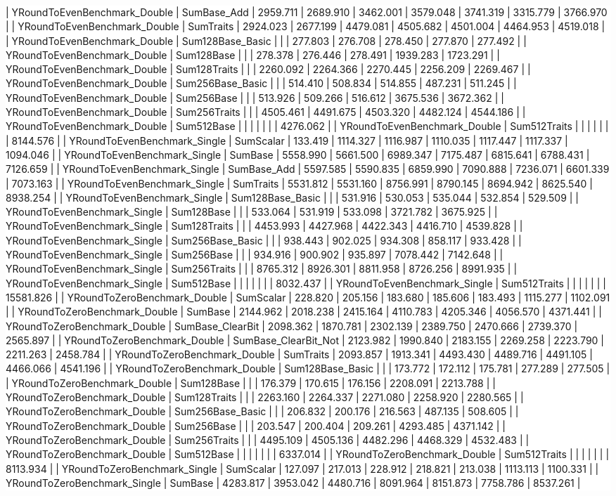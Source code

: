 | YRoundToEvenBenchmark_Double | SumBase_Add          |       2959.711 |      2689.910 |      3462.001 | 3579.048 | 3741.319 | 3315.779 |  3766.970 |
| YRoundToEvenBenchmark_Double | SumTraits            |       2924.023 |      2677.199 |      4479.081 | 4505.682 | 4501.004 | 4464.953 |  4519.018 |
| YRoundToEvenBenchmark_Double | Sum128Base_Basic     |                |               |       277.803 |  276.708 |  278.450 |  277.870 |   277.492 |
| YRoundToEvenBenchmark_Double | Sum128Base           |                |               |       278.378 |  276.446 |  278.491 | 1939.283 |  1723.291 |
| YRoundToEvenBenchmark_Double | Sum128Traits         |                |               |      2260.092 | 2264.366 | 2270.445 | 2256.209 |  2269.467 |
| YRoundToEvenBenchmark_Double | Sum256Base_Basic     |                |               |       514.410 |  508.834 |  514.855 |  487.231 |   511.245 |
| YRoundToEvenBenchmark_Double | Sum256Base           |                |               |       513.926 |  509.266 |  516.612 | 3675.536 |  3672.362 |
| YRoundToEvenBenchmark_Double | Sum256Traits         |                |               |      4505.461 | 4491.675 | 4503.320 | 4482.124 |  4544.186 |
| YRoundToEvenBenchmark_Double | Sum512Base           |                |               |               |          |          |          |  4276.062 |
| YRoundToEvenBenchmark_Double | Sum512Traits         |                |               |               |          |          |          |  8144.576 |
| YRoundToEvenBenchmark_Single | SumScalar            |        133.419 |      1114.327 |      1116.987 | 1110.035 | 1117.447 | 1117.337 |  1094.046 |
| YRoundToEvenBenchmark_Single | SumBase              |       5558.990 |      5661.500 |      6989.347 | 7175.487 | 6815.641 | 6788.431 |  7126.659 |
| YRoundToEvenBenchmark_Single | SumBase_Add          |       5597.585 |      5590.835 |      6859.990 | 7090.888 | 7236.071 | 6601.339 |  7073.163 |
| YRoundToEvenBenchmark_Single | SumTraits            |       5531.812 |      5531.160 |      8756.991 | 8790.145 | 8694.942 | 8625.540 |  8938.254 |
| YRoundToEvenBenchmark_Single | Sum128Base_Basic     |                |               |       531.916 |  530.053 |  535.044 |  532.854 |   529.509 |
| YRoundToEvenBenchmark_Single | Sum128Base           |                |               |       533.064 |  531.919 |  533.098 | 3721.782 |  3675.925 |
| YRoundToEvenBenchmark_Single | Sum128Traits         |                |               |      4453.993 | 4427.968 | 4422.343 | 4416.710 |  4539.828 |
| YRoundToEvenBenchmark_Single | Sum256Base_Basic     |                |               |       938.443 |  902.025 |  934.308 |  858.117 |   933.428 |
| YRoundToEvenBenchmark_Single | Sum256Base           |                |               |       934.916 |  900.902 |  935.897 | 7078.442 |  7142.648 |
| YRoundToEvenBenchmark_Single | Sum256Traits         |                |               |      8765.312 | 8926.301 | 8811.958 | 8726.256 |  8991.935 |
| YRoundToEvenBenchmark_Single | Sum512Base           |                |               |               |          |          |          |  8032.437 |
| YRoundToEvenBenchmark_Single | Sum512Traits         |                |               |               |          |          |          | 15581.826 |
| YRoundToZeroBenchmark_Double | SumScalar            |        228.820 |       205.156 |       183.680 |  185.606 |  183.493 | 1115.277 |  1102.091 |
| YRoundToZeroBenchmark_Double | SumBase              |       2144.962 |      2018.238 |      2415.164 | 4110.783 | 4205.346 | 4056.570 |  4371.441 |
| YRoundToZeroBenchmark_Double | SumBase_ClearBit     |       2098.362 |      1870.781 |      2302.139 | 2389.750 | 2470.666 | 2739.370 |  2565.897 |
| YRoundToZeroBenchmark_Double | SumBase_ClearBit_Not |       2123.982 |      1990.840 |      2183.155 | 2269.258 | 2223.790 | 2211.263 |  2458.784 |
| YRoundToZeroBenchmark_Double | SumTraits            |       2093.857 |      1913.341 |      4493.430 | 4489.716 | 4491.105 | 4466.066 |  4541.196 |
| YRoundToZeroBenchmark_Double | Sum128Base_Basic     |                |               |       173.772 |  172.112 |  175.781 |  277.289 |   277.505 |
| YRoundToZeroBenchmark_Double | Sum128Base           |                |               |       176.379 |  170.615 |  176.156 | 2208.091 |  2213.788 |
| YRoundToZeroBenchmark_Double | Sum128Traits         |                |               |      2263.160 | 2264.337 | 2271.080 | 2258.920 |  2280.565 |
| YRoundToZeroBenchmark_Double | Sum256Base_Basic     |                |               |       206.832 |  200.176 |  216.563 |  487.135 |   508.605 |
| YRoundToZeroBenchmark_Double | Sum256Base           |                |               |       203.547 |  200.404 |  209.261 | 4293.485 |  4371.142 |
| YRoundToZeroBenchmark_Double | Sum256Traits         |                |               |      4495.109 | 4505.136 | 4482.296 | 4468.329 |  4532.483 |
| YRoundToZeroBenchmark_Double | Sum512Base           |                |               |               |          |          |          |  6337.014 |
| YRoundToZeroBenchmark_Double | Sum512Traits         |                |               |               |          |          |          |  8113.934 |
| YRoundToZeroBenchmark_Single | SumScalar            |        127.097 |       217.013 |       228.912 |  218.821 |  213.038 | 1113.113 |  1100.331 |
| YRoundToZeroBenchmark_Single | SumBase              |       4283.817 |      3953.042 |      4480.716 | 8091.964 | 8151.873 | 7758.786 |  8537.261 |